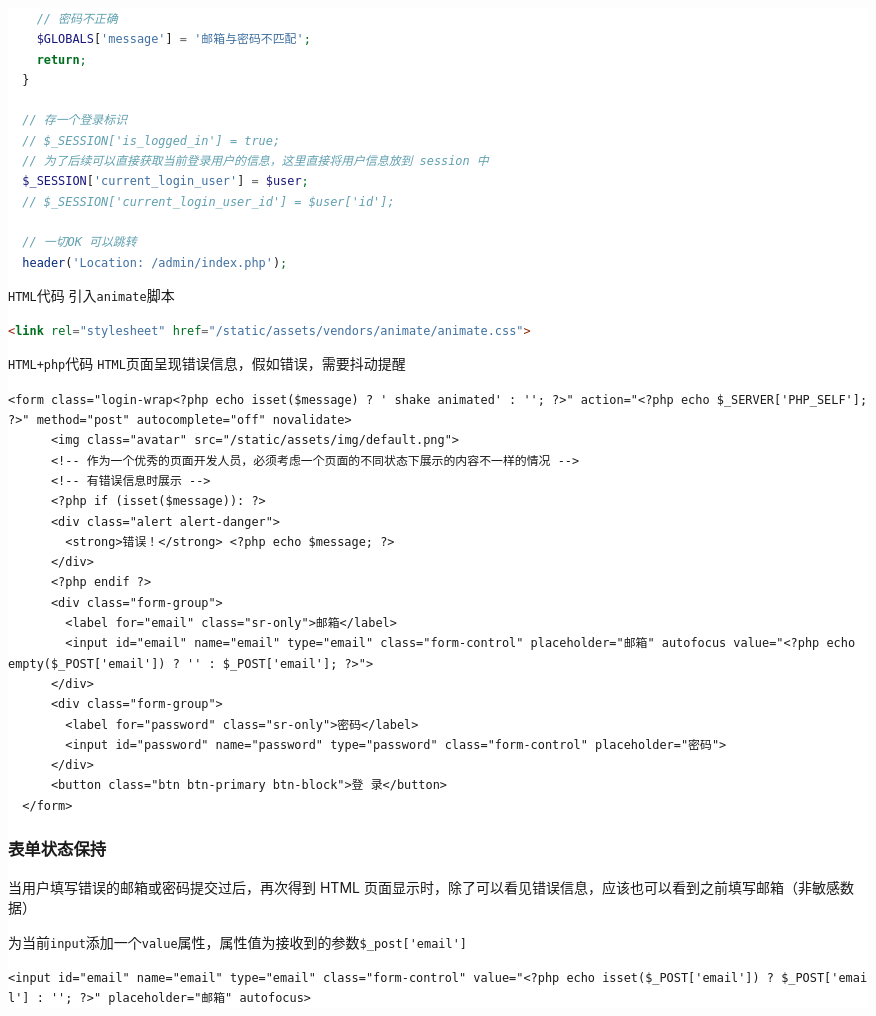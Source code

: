 ```php
    // 密码不正确
    $GLOBALS['message'] = '邮箱与密码不匹配';
    return;
  }

  // 存一个登录标识
  // $_SESSION['is_logged_in'] = true;
  // 为了后续可以直接获取当前登录用户的信息，这里直接将用户信息放到 session 中
  $_SESSION['current_login_user'] = $user;
  // $_SESSION['current_login_user_id'] = $user['id'];

  // 一切OK 可以跳转
  header('Location: /admin/index.php');
```

`HTML`代码    引入`animate`脚本

```html
<link rel="stylesheet" href="/static/assets/vendors/animate/animate.css">
```

`HTML+php`代码    `HTML`页面呈现错误信息，假如错误，需要抖动提醒

```php+html
<form class="login-wrap<?php echo isset($message) ? ' shake animated' : ''; ?>" action="<?php echo $_SERVER['PHP_SELF']; ?>" method="post" autocomplete="off" novalidate>
      <img class="avatar" src="/static/assets/img/default.png">
      <!-- 作为一个优秀的页面开发人员，必须考虑一个页面的不同状态下展示的内容不一样的情况 -->
      <!-- 有错误信息时展示 -->
      <?php if (isset($message)): ?>
      <div class="alert alert-danger">
        <strong>错误！</strong> <?php echo $message; ?>
      </div>
      <?php endif ?>
      <div class="form-group">
        <label for="email" class="sr-only">邮箱</label>
        <input id="email" name="email" type="email" class="form-control" placeholder="邮箱" autofocus value="<?php echo empty($_POST['email']) ? '' : $_POST['email']; ?>">
      </div>
      <div class="form-group">
        <label for="password" class="sr-only">密码</label>
        <input id="password" name="password" type="password" class="form-control" placeholder="密码">
      </div>
      <button class="btn btn-primary btn-block">登 录</button>
  </form>
```

### 表单状态保持

当用户填写错误的邮箱或密码提交过后，再次得到 HTML 页面显示时，除了可以看见错误信息，应该也可以看到之前填写邮箱（非敏感数据）

为当前`input`添加一个`value`属性，属性值为接收到的参数`$_post['email']`

```php+html
<input id="email" name="email" type="email" class="form-control" value="<?php echo isset($_POST['email']) ? $_POST['email'] : ''; ?>" placeholder="邮箱" autofocus>
```
